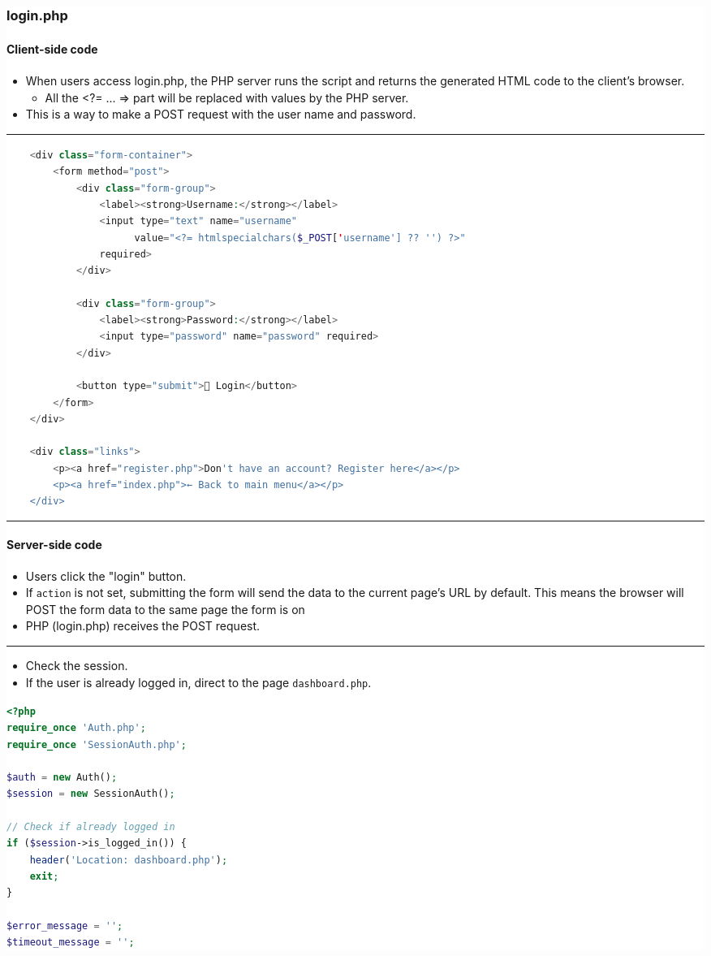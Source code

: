 
### login.php

#### Client-side code

- When users access login.php, the PHP server runs the script and returns the generated HTML code to the client’s browser.
  - All the <?= ... => part will be replaced with values by the PHP server.
- This is a way to make a POST request with the user name and password.

---

```php
    <div class="form-container">
        <form method="post">
            <div class="form-group">
                <label><strong>Username:</strong></label>
                <input type="text" name="username" 
                      value="<?= htmlspecialchars($_POST['username'] ?? '') ?>" 
                required>
            </div>
            
            <div class="form-group">
                <label><strong>Password:</strong></label>
                <input type="password" name="password" required>
            </div>
            
            <button type="submit">🔑 Login</button>
        </form>
    </div>
    
    <div class="links">
        <p><a href="register.php">Don't have an account? Register here</a></p>
        <p><a href="index.php">← Back to main menu</a></p>
    </div>
```

---

#### Server-side code

- Users click the "login" button.
- If `action` is not set, submitting the form will send the data to the current page’s URL by default. This means the browser will POST the form data to the same page the form is on
- PHP (login.php) receives the POST request.

---

- Check the session.
- If the user is already logged in, direct to the page `dashboard.php`.

```php
<?php
require_once 'Auth.php';
require_once 'SessionAuth.php';

$auth = new Auth();
$session = new SessionAuth();

// Check if already logged in
if ($session->is_logged_in()) {
    header('Location: dashboard.php');
    exit;
}

$error_message = '';
$timeout_message = '';
```